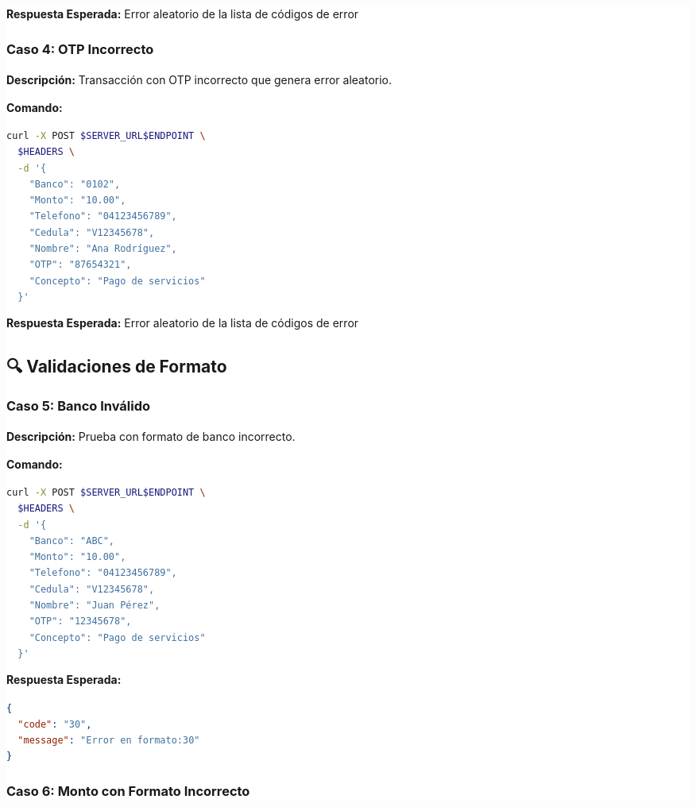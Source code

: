 **Respuesta Esperada:** Error aleatorio de la lista de códigos de error

### Caso 4: OTP Incorrecto

**Descripción:** Transacción con OTP incorrecto que genera error aleatorio.

**Comando:**
```bash
curl -X POST $SERVER_URL$ENDPOINT \
  $HEADERS \
  -d '{
    "Banco": "0102",
    "Monto": "10.00",
    "Telefono": "04123456789",
    "Cedula": "V12345678",
    "Nombre": "Ana Rodríguez",
    "OTP": "87654321",
    "Concepto": "Pago de servicios"
  }'
```

**Respuesta Esperada:** Error aleatorio de la lista de códigos de error

## 🔍 Validaciones de Formato

### Caso 5: Banco Inválido

**Descripción:** Prueba con formato de banco incorrecto.

**Comando:**
```bash
curl -X POST $SERVER_URL$ENDPOINT \
  $HEADERS \
  -d '{
    "Banco": "ABC",
    "Monto": "10.00",
    "Telefono": "04123456789",
    "Cedula": "V12345678",
    "Nombre": "Juan Pérez",
    "OTP": "12345678",
    "Concepto": "Pago de servicios"
  }'
```

**Respuesta Esperada:**
```json
{
  "code": "30",
  "message": "Error en formato:30"
}
```

### Caso 6: Monto con Formato Incorrecto
